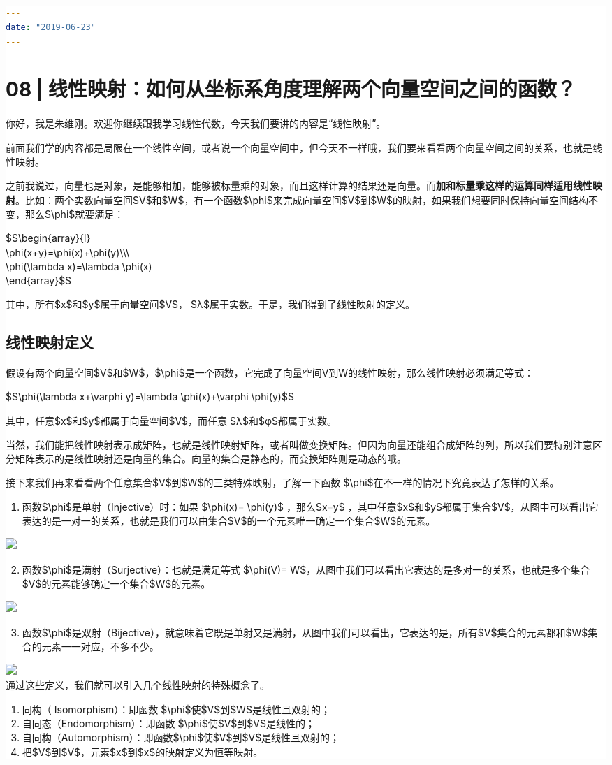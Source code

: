 ```yaml
---
date: "2019-06-23"
---  
```

      
# 08 | 线性映射：如何从坐标系角度理解两个向量空间之间的函数？
你好，我是朱维刚。欢迎你继续跟我学习线性代数，今天我们要讲的内容是“线性映射”。

前面我们学的内容都是局限在一个线性空间，或者说一个向量空间中，但今天不一样哦，我们要来看看两个向量空间之间的关系，也就是线性映射。

之前我说过，向量也是对象，是能够相加，能够被标量乘的对象，而且这样计算的结果还是向量。而**加和标量乘这样的运算同样适用线性映射**。比如：两个实数向量空间\$V\$和\$W\$，有一个函数\$\\phi\$来完成向量空间\$V\$到\$W\$的映射，如果我们想要同时保持向量空间结构不变，那么\$\\phi\$就要满足：

\$\$\\begin\{array\}\{l\}  
\\phi\(x+y\)=\\phi\(x\)+\\phi\(y\)\\\\\\  
\\phi\(\\lambda x\)=\\lambda \\phi\(x\)  
\\end\{array\}\$\$



其中，所有\$x\$和\$y\$属于向量空间\$V\$， \$λ\$属于实数。于是，我们得到了线性映射的定义。

## 线性映射定义

假设有两个向量空间\$V\$和\$W\$，\$\\phi\$是一个函数，它完成了向量空间V到W的线性映射，那么线性映射必须满足等式：

\$\$\\phi\(\\lambda x+\\varphi y\)=\\lambda \\phi\(x\)+\\varphi \\phi\(y\)\$\$

其中，任意\$x\$和\$y\$都属于向量空间\$V\$，而任意 \$λ\$和\$φ\$都属于实数。

当然，我们能把线性映射表示成矩阵，也就是线性映射矩阵，或者叫做变换矩阵。但因为向量还能组合成矩阵的列，所以我们要特别注意区分矩阵表示的是线性映射还是向量的集合。向量的集合是静态的，而变换矩阵则是动态的哦。

接下来我们再来看看两个任意集合\$V\$到\$W\$的三类特殊映射，了解一下函数 \$\\phi\$在不一样的情况下究竟表达了怎样的关系。

1.  函数\$\\phi\$是单射（Injective）时：如果 \$\\phi\(x\)= \\phi\(y\)\$ ，那么\$x=y\$ ，其中任意\$x\$和\$y\$都属于集合\$V\$，从图中可以看出它表达的是一对一的关系，也就是我们可以由集合\$V\$的一个元素唯一确定一个集合\$W\$的元素。

![](/images/重学线性代数/02.基础篇/resourceimage0c260c18ea555d414b0a762b5477b4b0ca26.jpg)

2.  函数\$\\phi\$是满射（Surjective）：也就是满足等式 \$\\phi\(V\)= W\$，从图中我们可以看出它表达的是多对一的关系，也就是多个集合\$V\$的元素能够确定一个集合\$W\$的元素。

![](/images/重学线性代数/02.基础篇/resourceimage0bc20bca9ff7784015d6506be02d490bbcc2.jpg)

3.  函数\$\\phi\$是双射（Bijective），就意味着它既是单射又是满射，从图中我们可以看出，它表达的是，所有\$V\$集合的元素都和\$W\$集合的元素一一对应，不多不少。

![](/images/重学线性代数/02.基础篇/resourceimage2e302e161117c8074163a53d5850a2315b30.jpg)  
通过这些定义，我们就可以引入几个线性映射的特殊概念了。

1.  同构（ Isomorphism）：即函数 \$\\phi\$使\$V\$到\$W\$是线性且双射的；
2.  自同态（Endomorphism）：即函数 \$\\phi\$使\$V\$到\$V\$是线性的；
3.  自同构（Automorphism）：即函数\$\\phi\$使\$V\$到\$V\$是线性且双射的；
4.  把\$V\$到\$V\$，元素\$x\$到\$x\$的映射定义为恒等映射。
